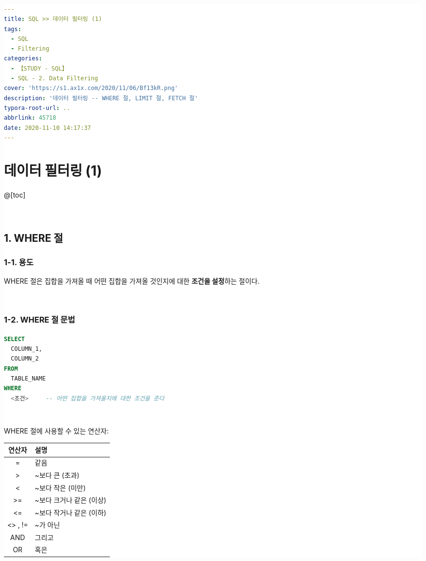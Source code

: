 ```yaml
---
title: SQL >> 데이터 필터링 (1)
tags:
  - SQL
  - Filtering
categories:
  - 【STUDY - SQL】
  - SQL - 2. Data Filtering
cover: 'https://s1.ax1x.com/2020/11/06/Bf13kR.png'
description: '데이터 필터링 -- WHERE 절, LIMIT 절, FETCH 절'
typora-root-url: ..
abbrlink: 45718
date: 2020-11-10 14:17:37
---
```


# 데이터 필터링 (1) 

@[toc]

<br />

## **1. WHERE 절**

### 1-1. 용도

WHERE 절은 집합을 가져올 때 어떤 집합을 가져올 것인지에 대한 **조건을 설정**하는 절이다.

<br />

### 1-2. WHERE 절 문법

```SQL
SELECT
  COLUMN_1,
  COLUMN_2
FROM 
  TABLE_NAME
WHERE
  <조건>     -- 어떤 집합을 가져올지에 대한 조건을 준다
```

<br />

WHERE 절에 사용할 수 있는 연산자:

<div class="center">

| 연산자  | 설명                     |
| :-----: | :----------------------- |
|    =    | 같음                     |
|    >    | ~보다 큰 (초과)          |
|    <    | ~보다 작은 (미만)        |
|   >=    | ~보다 크거나 같은 (이상) |
|   <=    | ~보다 작거나 같은 (이하) |
| <> , != | ~가 아닌                 |
|   AND   | 그리고                   |
|   OR    | 혹은                     |
